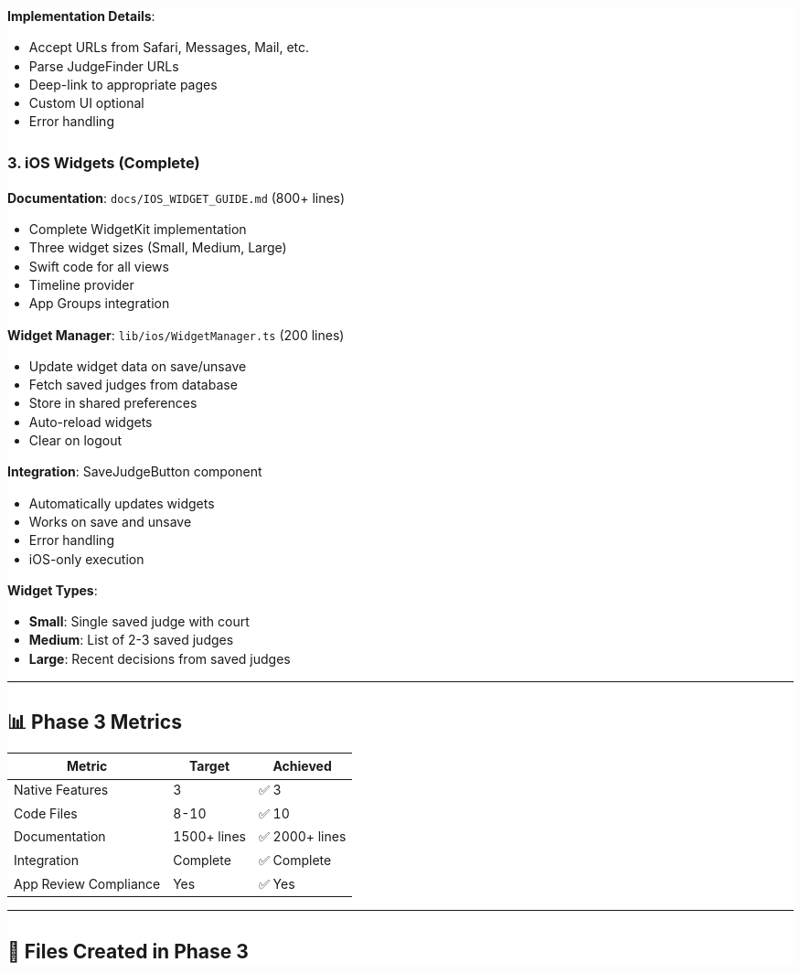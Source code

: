 **Implementation Details**:
- Accept URLs from Safari, Messages, Mail, etc.
- Parse JudgeFinder URLs
- Deep-link to appropriate pages
- Custom UI optional
- Error handling

### 3. iOS Widgets (Complete)

**Documentation**: `docs/IOS_WIDGET_GUIDE.md` (800+ lines)
- Complete WidgetKit implementation
- Three widget sizes (Small, Medium, Large)
- Swift code for all views
- Timeline provider
- App Groups integration

**Widget Manager**: `lib/ios/WidgetManager.ts` (200 lines)
- Update widget data on save/unsave
- Fetch saved judges from database
- Store in shared preferences
- Auto-reload widgets
- Clear on logout

**Integration**: SaveJudgeButton component
- Automatically updates widgets
- Works on save and unsave
- Error handling
- iOS-only execution

**Widget Types**:
- **Small**: Single saved judge with court
- **Medium**: List of 2-3 saved judges
- **Large**: Recent decisions from saved judges

---

## 📊 Phase 3 Metrics

| Metric | Target | Achieved |
|--------|--------|----------|
| Native Features | 3 | ✅ 3 |
| Code Files | 8-10 | ✅ 10 |
| Documentation | 1500+ lines | ✅ 2000+ lines |
| Integration | Complete | ✅ Complete |
| App Review Compliance | Yes | ✅ Yes |

---

## 📁 Files Created in Phase 3
